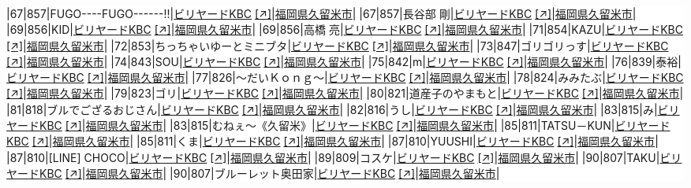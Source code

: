 |67|857|<span class="rank-name-pd">FUGO----FUGO------!!</span>|<a href="/darts/rank/shops/70006.html">ビリヤードKBC</a> <a href="https://vs.phoenixdarts.com/jp/shop/shopDetailInfo/s_70006?s_seq=70006">[↗]</a>|<a href="/darts/rank/福岡県/久留米市">福岡県久留米市</a>|
|67|857|<span class="rank-name-pd">長谷部 剛</span>|<a href="/darts/rank/shops/70006.html">ビリヤードKBC</a> <a href="https://vs.phoenixdarts.com/jp/shop/shopDetailInfo/s_70006?s_seq=70006">[↗]</a>|<a href="/darts/rank/福岡県/久留米市">福岡県久留米市</a>|
|69|856|<span class="rank-name-pd">KID</span>|<a href="/darts/rank/shops/70006.html">ビリヤードKBC</a> <a href="https://vs.phoenixdarts.com/jp/shop/shopDetailInfo/s_70006?s_seq=70006">[↗]</a>|<a href="/darts/rank/福岡県/久留米市">福岡県久留米市</a>|
|69|856|<span class="rank-name-pd"><span class="pro-icon-pd"></span>高橋  亮</span>|<a href="/darts/rank/shops/70006.html">ビリヤードKBC</a> <a href="https://vs.phoenixdarts.com/jp/shop/shopDetailInfo/s_70006?s_seq=70006">[↗]</a>|<a href="/darts/rank/福岡県/久留米市">福岡県久留米市</a>|
|71|854|<span class="rank-name-pd">KAZU</span>|<a href="/darts/rank/shops/70006.html">ビリヤードKBC</a> <a href="https://vs.phoenixdarts.com/jp/shop/shopDetailInfo/s_70006?s_seq=70006">[↗]</a>|<a href="/darts/rank/福岡県/久留米市">福岡県久留米市</a>|
|72|853|<span class="rank-name-pd">ちっちゃいゆーとミニブタ</span>|<a href="/darts/rank/shops/70006.html">ビリヤードKBC</a> <a href="https://vs.phoenixdarts.com/jp/shop/shopDetailInfo/s_70006?s_seq=70006">[↗]</a>|<a href="/darts/rank/福岡県/久留米市">福岡県久留米市</a>|
|73|847|<span class="rank-name-pd">ゴリゴリっす</span>|<a href="/darts/rank/shops/70006.html">ビリヤードKBC</a> <a href="https://vs.phoenixdarts.com/jp/shop/shopDetailInfo/s_70006?s_seq=70006">[↗]</a>|<a href="/darts/rank/福岡県/久留米市">福岡県久留米市</a>|
|74|843|<span class="rank-name-pd">SOU</span>|<a href="/darts/rank/shops/70006.html">ビリヤードKBC</a> <a href="https://vs.phoenixdarts.com/jp/shop/shopDetailInfo/s_70006?s_seq=70006">[↗]</a>|<a href="/darts/rank/福岡県/久留米市">福岡県久留米市</a>|
|75|842|<span class="rank-name-pd">m</span>|<a href="/darts/rank/shops/70006.html">ビリヤードKBC</a> <a href="https://vs.phoenixdarts.com/jp/shop/shopDetailInfo/s_70006?s_seq=70006">[↗]</a>|<a href="/darts/rank/福岡県/久留米市">福岡県久留米市</a>|
|76|839|<span class="rank-name-pd">泰裕</span>|<a href="/darts/rank/shops/70006.html">ビリヤードKBC</a> <a href="https://vs.phoenixdarts.com/jp/shop/shopDetailInfo/s_70006?s_seq=70006">[↗]</a>|<a href="/darts/rank/福岡県/久留米市">福岡県久留米市</a>|
|77|826|<span class="rank-name-pd">～だいＫｏｎｇ～</span>|<a href="/darts/rank/shops/70006.html">ビリヤードKBC</a> <a href="https://vs.phoenixdarts.com/jp/shop/shopDetailInfo/s_70006?s_seq=70006">[↗]</a>|<a href="/darts/rank/福岡県/久留米市">福岡県久留米市</a>|
|78|824|<span class="rank-name-pd">みみたぶ</span>|<a href="/darts/rank/shops/70006.html">ビリヤードKBC</a> <a href="https://vs.phoenixdarts.com/jp/shop/shopDetailInfo/s_70006?s_seq=70006">[↗]</a>|<a href="/darts/rank/福岡県/久留米市">福岡県久留米市</a>|
|79|823|<span class="rank-name-pd">ゴリ</span>|<a href="/darts/rank/shops/70006.html">ビリヤードKBC</a> <a href="https://vs.phoenixdarts.com/jp/shop/shopDetailInfo/s_70006?s_seq=70006">[↗]</a>|<a href="/darts/rank/福岡県/久留米市">福岡県久留米市</a>|
|80|821|<span class="rank-name-pd">道産子のやまもと</span>|<a href="/darts/rank/shops/70006.html">ビリヤードKBC</a> <a href="https://vs.phoenixdarts.com/jp/shop/shopDetailInfo/s_70006?s_seq=70006">[↗]</a>|<a href="/darts/rank/福岡県/久留米市">福岡県久留米市</a>|
|81|818|<span class="rank-name-pd">ブルでござるおじさん</span>|<a href="/darts/rank/shops/70006.html">ビリヤードKBC</a> <a href="https://vs.phoenixdarts.com/jp/shop/shopDetailInfo/s_70006?s_seq=70006">[↗]</a>|<a href="/darts/rank/福岡県/久留米市">福岡県久留米市</a>|
|82|816|<span class="rank-name-pd">うし</span>|<a href="/darts/rank/shops/70006.html">ビリヤードKBC</a> <a href="https://vs.phoenixdarts.com/jp/shop/shopDetailInfo/s_70006?s_seq=70006">[↗]</a>|<a href="/darts/rank/福岡県/久留米市">福岡県久留米市</a>|
|83|815|<span class="rank-name-pd">み</span>|<a href="/darts/rank/shops/70006.html">ビリヤードKBC</a> <a href="https://vs.phoenixdarts.com/jp/shop/shopDetailInfo/s_70006?s_seq=70006">[↗]</a>|<a href="/darts/rank/福岡県/久留米市">福岡県久留米市</a>|
|83|815|<span class="rank-name-pd">むねぇ～《久留米》</span>|<a href="/darts/rank/shops/70006.html">ビリヤードKBC</a> <a href="https://vs.phoenixdarts.com/jp/shop/shopDetailInfo/s_70006?s_seq=70006">[↗]</a>|<a href="/darts/rank/福岡県/久留米市">福岡県久留米市</a>|
|85|811|<span class="rank-name-pd">TATSU－KUN</span>|<a href="/darts/rank/shops/70006.html">ビリヤードKBC</a> <a href="https://vs.phoenixdarts.com/jp/shop/shopDetailInfo/s_70006?s_seq=70006">[↗]</a>|<a href="/darts/rank/福岡県/久留米市">福岡県久留米市</a>|
|85|811|<span class="rank-name-pd">くま</span>|<a href="/darts/rank/shops/70006.html">ビリヤードKBC</a> <a href="https://vs.phoenixdarts.com/jp/shop/shopDetailInfo/s_70006?s_seq=70006">[↗]</a>|<a href="/darts/rank/福岡県/久留米市">福岡県久留米市</a>|
|87|810|<span class="rank-name-pd">YUUSHI</span>|<a href="/darts/rank/shops/70006.html">ビリヤードKBC</a> <a href="https://vs.phoenixdarts.com/jp/shop/shopDetailInfo/s_70006?s_seq=70006">[↗]</a>|<a href="/darts/rank/福岡県/久留米市">福岡県久留米市</a>|
|87|810|<span class="rank-name-pd">[LINE] CHOCO</span>|<a href="/darts/rank/shops/70006.html">ビリヤードKBC</a> <a href="https://vs.phoenixdarts.com/jp/shop/shopDetailInfo/s_70006?s_seq=70006">[↗]</a>|<a href="/darts/rank/福岡県/久留米市">福岡県久留米市</a>|
|89|809|<span class="rank-name-pd">コスケ</span>|<a href="/darts/rank/shops/70006.html">ビリヤードKBC</a> <a href="https://vs.phoenixdarts.com/jp/shop/shopDetailInfo/s_70006?s_seq=70006">[↗]</a>|<a href="/darts/rank/福岡県/久留米市">福岡県久留米市</a>|
|90|807|<span class="rank-name-pd">TAKU</span>|<a href="/darts/rank/shops/70006.html">ビリヤードKBC</a> <a href="https://vs.phoenixdarts.com/jp/shop/shopDetailInfo/s_70006?s_seq=70006">[↗]</a>|<a href="/darts/rank/福岡県/久留米市">福岡県久留米市</a>|
|90|807|<span class="rank-name-pd">ブルーレット奥田家</span>|<a href="/darts/rank/shops/70006.html">ビリヤードKBC</a> <a href="https://vs.phoenixdarts.com/jp/shop/shopDetailInfo/s_70006?s_seq=70006">[↗]</a>|<a href="/darts/rank/福岡県/久留米市">福岡県久留米市</a>|